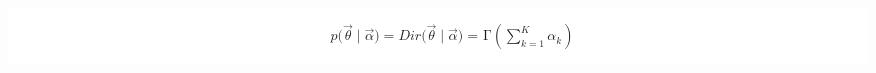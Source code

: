 <math xmlns="http://www.w3.org/1998/Math/MathML" display="block" style="padding: 15px;">
  <mi>p</mi>
  <mo stretchy="false">(</mo>
  <mrow class="MJX-TeXAtom-ORD">
    <mover>
      <mi>&#x03B8;<!-- θ --></mi>
      <mo stretchy="false">&#x2192;<!-- → --></mo>
    </mover>
  </mrow>
  <mrow class="MJX-TeXAtom-ORD">
    <mo stretchy="false">|</mo>
  </mrow>
  <mrow class="MJX-TeXAtom-ORD">
    <mover>
      <mi>&#x03B1;<!-- α --></mi>
      <mo stretchy="false">&#x2192;<!-- → --></mo>
    </mover>
  </mrow>
  <mo stretchy="false">)</mo>
  <mo>=</mo>
  <mi>D</mi>
  <mi>i</mi>
  <mi>r</mi>
  <mo stretchy="false">(</mo>
  <mrow class="MJX-TeXAtom-ORD">
    <mover>
      <mi>&#x03B8;<!-- θ --></mi>
      <mo stretchy="false">&#x2192;<!-- → --></mo>
    </mover>
  </mrow>
  <mrow class="MJX-TeXAtom-ORD">
    <mo stretchy="false">|</mo>
  </mrow>
  <mrow class="MJX-TeXAtom-ORD">
    <mover>
      <mi>&#x03B1;<!-- α --></mi>
      <mo stretchy="false">&#x2192;<!-- → --></mo>
    </mover>
  </mrow>
  <mo stretchy="false">)</mo>
  <mo>=</mo>
  <mfrac>
    <mrow>
      <mi mathvariant="normal">&#x0393;<!-- Γ --></mi>
      <mrow>
        <mo>(</mo>
        <munderover>
          <mo>&#x2211;<!-- ∑ --></mo>
          <mrow class="MJX-TeXAtom-ORD">
            <mi>k</mi>
            <mo>=</mo>
            <mn>1</mn>
          </mrow>
          <mi>K</mi>
        </munderover>
        <msub>
          <mi>&#x03B1;<!-- α --></mi>
          <mrow class="MJX-TeXAtom-ORD">
            <mi>k</mi>
          </mrow>
        </msub>
        <mo>)</mo>
      </mrow>
    </mrow>
